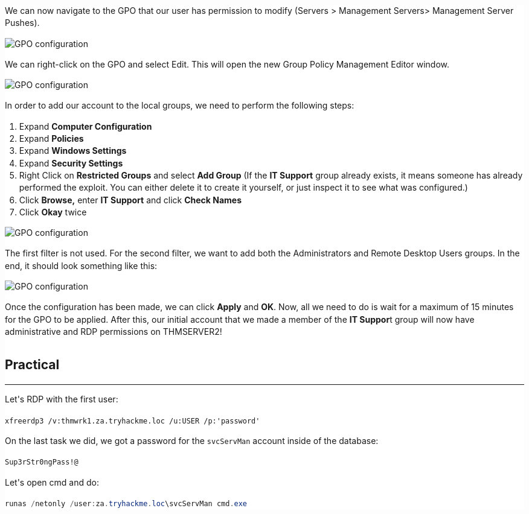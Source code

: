 We can now navigate to the GPO that our user has permission to modify (Servers > Management Servers> Management Server Pushes).

![GPO configuration](https://tryhackme-images.s3.amazonaws.com/user-uploads/6093e17fa004d20049b6933e/room-content/134d978444497bb2cd443f23f5140189.png) 

We can right-click on the GPO and select Edit. This will open the new Group Policy Management Editor window.

![GPO configuration](https://tryhackme-images.s3.amazonaws.com/user-uploads/6093e17fa004d20049b6933e/room-content/2cc7d656ad4228036a52edca2f2bb531.png)

In order to add our account to the local groups, we need to perform the following steps:

1. Expand **Computer Configuration**
2. Expand **Policies**
3. Expand **Windows Settings**
4. Expand **Security Settings**
5. Right Click on **Restricted Groups** and select **Add Group** (If the **IT Support** group already exists, it means someone has already performed the exploit. You can either delete it to create it yourself, or just inspect it to see what was configured.) 
6. Click **Browse,** enter **IT Support** and click **Check Names**
7. Click **Okay** twice

![GPO configuration](https://tryhackme-images.s3.amazonaws.com/user-uploads/6093e17fa004d20049b6933e/room-content/f11e6ef429397c28b4748d1757f70b55.png) 

The first filter is not used. For the second filter, we want to add both the Administrators and Remote Desktop Users groups. In the end, it should look something like this:

![GPO configuration](https://tryhackme-images.s3.amazonaws.com/user-uploads/6093e17fa004d20049b6933e/room-content/f6cb440043d8da6622a0d527c5bc3651.png) 

Once the configuration has been made, we can click **Apply** and **OK**. Now, all we need to do is wait for a maximum of 15 minutes for the GPO to be applied. After this, our initial account that we made a member of the **IT Suppor**t group will now have administrative and RDP permissions on THMSERVER2!


## Practical

---

Let's RDP with the first user:

```
xfreerdp3 /v:thmwrk1.za.tryhackme.loc /u:USER /p:'password'
```

On the last task we did, we got a password for the `svcServMan` account inside of the database:

```
Sup3rStr0ngPass!@
```

Let's open cmd and do:

```powershell
runas /netonly /user:za.tryhackme.loc\svcServMan cmd.exe
```
